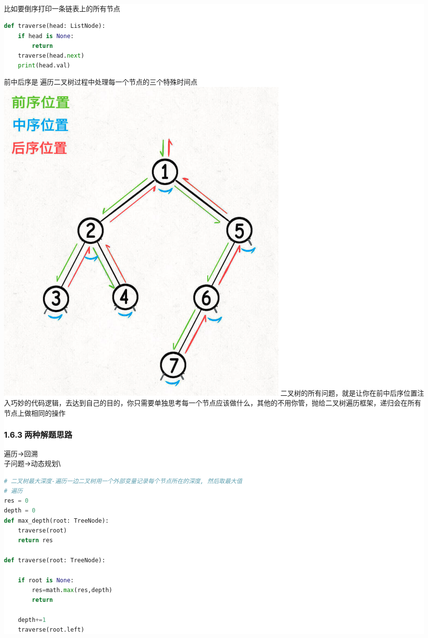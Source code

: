 比如要倒序打印一条链表上的所有节点
```python
def traverse(head: ListNode):
    if head is None:
        return
    traverse(head.next)
    print(head.val)
```
前中后序是 遍历二叉树过程中处理每一个节点的三个特殊时间点
![pre&mid&post](./pre&mid&post.png)
二叉树的所有问题，就是让你在前中后序位置注入巧妙的代码逻辑，去达到自己的目的，你只需要单独思考每一个节点应该做什么，其他的不用你管，抛给二叉树遍历框架，递归会在所有节点上做相同的操作

### 1.6.3  两种解题思路
遍历->回溯\
子问题->动态规划\
```python
# 二叉树最大深度-遍历一边二叉树用一个外部变量记录每个节点所在的深度, 然后取最大值
# 遍历
res = 0
depth = 0
def max_depth(root: TreeNode):
    traverse(root)
    return res

def traverse(root: TreeNode):
    
    if root is None:
        res=math.max(res,depth)
        return 
    
    depth+=1
    traverse(root.left)
```